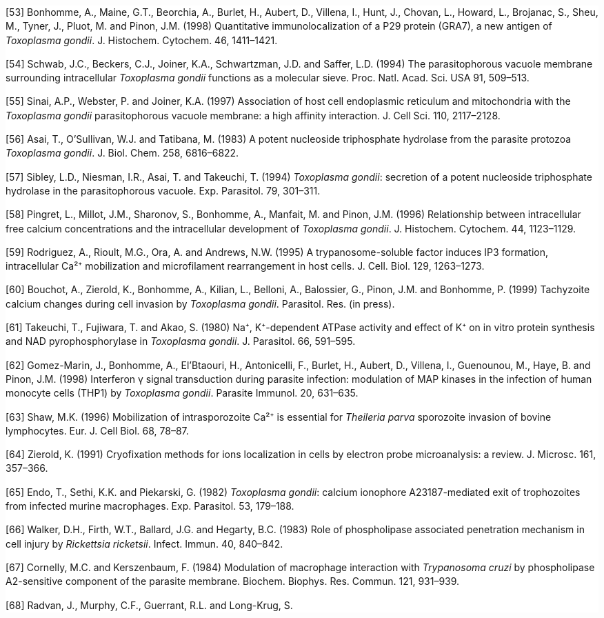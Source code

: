 [53] Bonhomme, A., Maine, G.T., Beorchia, A., Burlet, H., Aubert, D., Villena, I., Hunt, J., Chovan, L., Howard, L., Brojanac, S., Sheu, M., Tyner, J., Pluot, M. and Pinon, J.M. (1998) Quantitative immunolocalization of a P29 protein (GRA7), a new antigen of *Toxoplasma gondii*. J. Histochem. Cytochem. 46, 1411–1421.

[54] Schwab, J.C., Beckers, C.J., Joiner, K.A., Schwartzman, J.D. and Saffer, L.D. (1994) The parasitophorous vacuole membrane surrounding intracellular *Toxoplasma gondii* functions as a molecular sieve. Proc. Natl. Acad. Sci. USA 91, 509–513.

[55] Sinai, A.P., Webster, P. and Joiner, K.A. (1997) Association of host cell endoplasmic reticulum and mitochondria with the *Toxoplasma gondii* parasitophorous vacuole membrane: a high affinity interaction. J. Cell Sci. 110, 2117–2128.

[56] Asai, T., O’Sullivan, W.J. and Tatibana, M. (1983) A potent nucleoside triphosphate hydrolase from the parasite protozoa *Toxoplasma gondii*. J. Biol. Chem. 258, 6816–6822.

[57] Sibley, L.D., Niesman, I.R., Asai, T. and Takeuchi, T. (1994) *Toxoplasma gondii*: secretion of a potent nucleoside triphosphate hydrolase in the parasitophorous vacuole. Exp. Parasitol. 79, 301–311.

[58] Pingret, L., Millot, J.M., Sharonov, S., Bonhomme, A., Manfait, M. and Pinon, J.M. (1996) Relationship between intracellular free calcium concentrations and the intracellular development of *Toxoplasma gondii*. J. Histochem. Cytochem. 44, 1123–1129.

[59] Rodriguez, A., Rioult, M.G., Ora, A. and Andrews, N.W. (1995) A trypanosome-soluble factor induces IP3 formation, intracellular Ca²⁺ mobilization and microfilament rearrangement in host cells. J. Cell. Biol. 129, 1263–1273.

[60] Bouchot, A., Zierold, K., Bonhomme, A., Kilian, L., Belloni, A., Balossier, G., Pinon, J.M. and Bonhomme, P. (1999) Tachyzoite calcium changes during cell invasion by *Toxoplasma gondii*. Parasitol. Res. (in press).

[61] Takeuchi, T., Fujiwara, T. and Akao, S. (1980) Na⁺, K⁺-dependent ATPase activity and effect of K⁺ on in vitro protein synthesis and NAD pyrophosphorylase in *Toxoplasma gondii*. J. Parasitol. 66, 591–595.

[62] Gomez-Marin, J., Bonhomme, A., El’Btaouri, H., Antonicelli, F., Burlet, H., Aubert, D., Villena, I., Guenounou, M., Haye, B. and Pinon, J.M. (1998) Interferon γ signal transduction during parasite infection: modulation of MAP kinases in the infection of human monocyte cells (THP1) by *Toxoplasma gondii*. Parasite Immunol. 20, 631–635.

[63] Shaw, M.K. (1996) Mobilization of intrasporozoite Ca²⁺ is essential for *Theileria parva* sporozoite invasion of bovine lymphocytes. Eur. J. Cell Biol. 68, 78–87.

[64] Zierold, K. (1991) Cryofixation methods for ions localization in cells by electron probe microanalysis: a review. J. Microsc. 161, 357–366.

[65] Endo, T., Sethi, K.K. and Piekarski, G. (1982) *Toxoplasma gondii*: calcium ionophore A23187-mediated exit of trophozoites from infected murine macrophages. Exp. Parasitol. 53, 179–188.

[66] Walker, D.H., Firth, W.T., Ballard, J.G. and Hegarty, B.C. (1983) Role of phospholipase associated penetration mechanism in cell injury by *Rickettsia ricketsii*. Infect. Immun. 40, 840–842.

[67] Cornelly, M.C. and Kerszenbaum, F. (1984) Modulation of macrophage interaction with *Trypanosoma cruzi* by phospholipase A2-sensitive component of the parasite membrane. Biochem. Biophys. Res. Commun. 121, 931–939.

[68] Radvan, J., Murphy, C.F., Guerrant, R.L. and Long-Krug, S.
